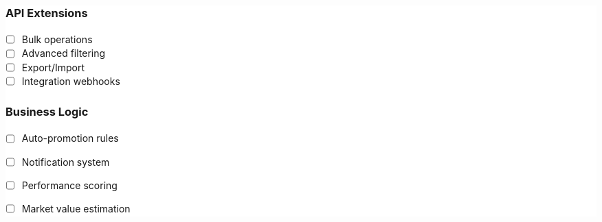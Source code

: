 ### API Extensions
- [ ] Bulk operations
- [ ] Advanced filtering
- [ ] Export/Import
- [ ] Integration webhooks

### Business Logic
- [ ] Auto-promotion rules
- [ ] Notification system
- [ ] Performance scoring
- [ ] Market value estimation



